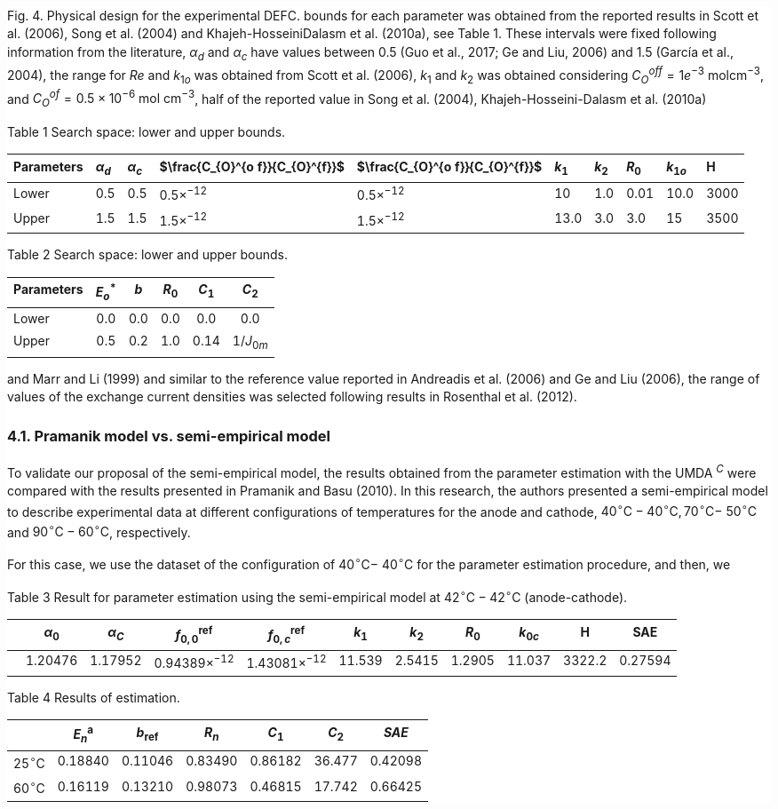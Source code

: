 Fig. 4. Physical design for the experimental DEFC.
bounds for each parameter was obtained from the reported results in Scott et al. (2006), Song et al. (2004) and Khajeh-HosseiniDalasm et al. (2010a), see Table 1. These intervals were fixed following information from the literature, $\alpha_{d}$ and $\alpha_{c}$ have values between 0.5 (Guo et al., 2017; Ge and Liu, 2006) and 1.5 (García et al., 2004), the range for $R e$ and $k_{1 o}$ was obtained from Scott et al. (2006), $k_{1}$ and $k_{2}$ was obtained considering $C_{O}^{o f f}=1 e^{-3}$ $\mathrm{mol} \mathrm{cm}^{-3}$, and $C_{O}^{o f}=0.5 \times 10^{-6} \mathrm{~mol} \mathrm{~cm}^{-3}$, half of the reported value in Song et al. (2004), Khajeh-Hosseini-Dalasm et al. (2010a)

Table 1
Search space: lower and upper bounds.

| Parameters | $\alpha_{d}$ | $\alpha_{c}$ | $\frac{C_{O}^{o f}}{C_{O}^{f}}$ | $\frac{C_{O}^{o f}}{C_{O}^{f}}$ | $k_{1}$ | $k_{2}$ | $R_{0}$ | $k_{1 o}$ | H |
| :-- | :-- | :-- | :-- | :-- | :-- | :-- | :-- | :-- | :-- |
| Lower | 0.5 | 0.5 | $0.5 \times^{-12}$ | $0.5 \times^{-12}$ | 10 | 1.0 | 0.01 | 10.0 | 3000 |
| Upper | 1.5 | 1.5 | $1.5 \times^{-12}$ | $1.5 \times^{-12}$ | 13.0 | 3.0 | 3.0 | 15 | 3500 |

Table 2
Search space: lower and upper bounds.

| Parameters | $E_{o}^{*}$ | $b$ | $R_{0}$ | $C_{1}$ | $C_{2}$ |
| :-- | :--: | :--: | :--: | :--: | :--: |
| Lower | 0.0 | 0.0 | 0.0 | 0.0 | 0.0 |
| Upper | 0.5 | 0.2 | 1.0 | 0.14 | $1 / J_{0 m}$ |

and Marr and Li (1999) and similar to the reference value reported in Andreadis et al. (2006) and Ge and Liu (2006), the range of values of the exchange current densities was selected following results in Rosenthal et al. (2012).

### 4.1. Pramanik model vs. semi-empirical model

To validate our proposal of the semi-empirical model, the results obtained from the parameter estimation with the UMDA ${ }^{C}$ were compared with the results presented in Pramanik and Basu (2010). In this research, the authors presented a semi-empirical model to describe experimental data at different configurations of temperatures for the anode and cathode, $40^{\circ} \mathrm{C}-40^{\circ} \mathrm{C}, 70^{\circ} \mathrm{C}-$ $50^{\circ} \mathrm{C}$ and $90^{\circ} \mathrm{C}-60^{\circ} \mathrm{C}$, respectively.

For this case, we use the dataset of the configuration of $40^{\circ} \mathrm{C}-$ $40^{\circ} \mathrm{C}$ for the parameter estimation procedure, and then, we

Table 3
Result for parameter estimation using the semi-empirical model at $42^{\circ} \mathrm{C}-42^{\circ} \mathrm{C}$ (anode-cathode).

|  | $\alpha_{0}$ | $\alpha_{C}$ | $f_{0,0}^{\text {ref }}$ | $f_{0, c}^{\text {ref }}$ | $k_{1}$ | $k_{2}$ | $R_{0}$ | $k_{0 c}$ | H | SAE |
| :--: | :--: | :--: | :--: | :--: | :--: | :--: | :--: | :--: | :--: | :--: |
|  | 1.20476 | 1.17952 | $0.94389 \times^{-12}$ | $1.43081 \times^{-12}$ | 11.539 | 2.5415 | 1.2905 | 11.037 | 3322.2 | 0.27594 |

Table 4
Results of estimation.

|  | $E_{n}^{\mathrm{a}}$ | $b_{\text {ref }}$ | $R_{n}$ | $C_{1}$ | $C_{2}$ | $S A E$ |
| :--: | :--: | :--: | :--: | :--: | :--: | :--: |
| $25^{\circ} \mathrm{C}$ | 0.18840 | 0.11046 | 0.83490 | 0.86182 | 36.477 | 0.42098 |
| $60^{\circ} \mathrm{C}$ | 0.16119 | 0.13210 | 0.98073 | 0.46815 | 17.742 | 0.66425 |

